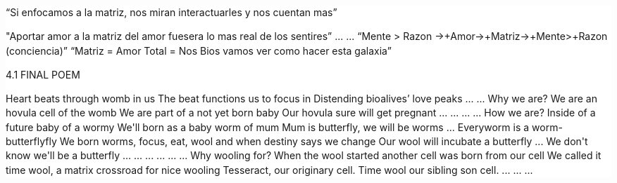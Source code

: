 “Si enfocamos a la matriz, nos miran interactuarles y nos cuentan mas”

"Aportar amor a la matriz del amor fuesera lo mas real de los sentires”
...
...
“Mente > Razon →+Amor→+Matriz→+Mente>+Razon (conciencia)” 
“Matriz = Amor Total = Nos Bios vamos ver como hacer esta galaxia”  









4.1 FINAL POEM


Heart beats through womb in us 
The beat functions us to focus in
Distending bioalives’ love peaks
...
...
Why we are?
We are an hovula cell of the womb 
We are part of a not yet born baby
Our hovula sure will get pregnant 
...
...
...
...
How we are?
Inside of a future baby of a wormy 
We'll born as a baby worm of mum
Mum is butterfly, we will be worms
...
Everyworm is a worm-butterflyfly
We born worms, focus, eat, wool 
and when destiny says we change
Our wool will incubate a butterfly
...
We don't know we'll be a butterfly
...
...
...
...
...
...
Why wooling for?
When the wool started another cell was born from our cell 
We called it time wool, a matrix crossroad for nice wooling
Tesseract, our originary cell. Time wool our sibling son cell. 
...
...
...
